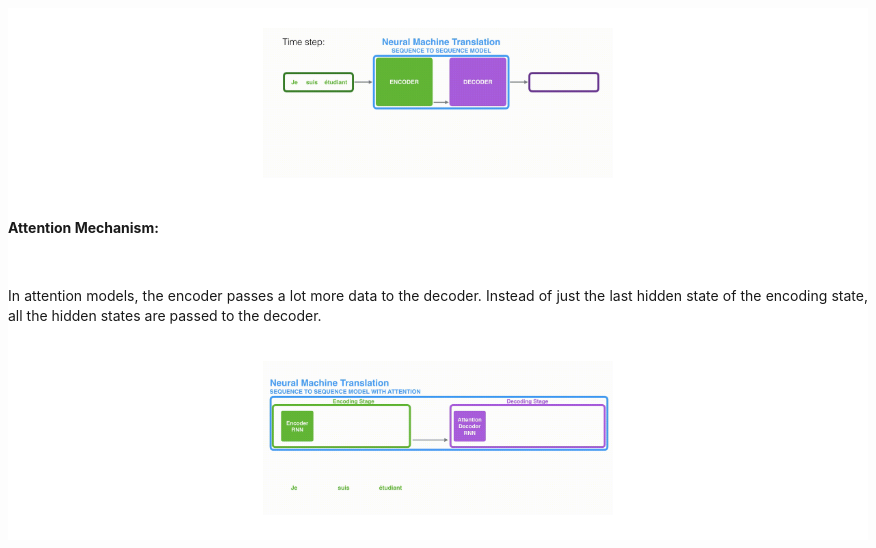 <br>
<div align = center><img src = "Assets/Encoder Decoder.gif" width = 350></div>
<br>

**Attention Mechanism:**

<br>
<p align = justify>
In attention models, the encoder passes a lot more data to the decoder. Instead of just the last hidden state of the encoding state, all the hidden states are passed to the decoder.</p>

<br>
<div align = center><img src = "Assets/Sequence 2 Sequence.gif" width = 350></div>
<br>
